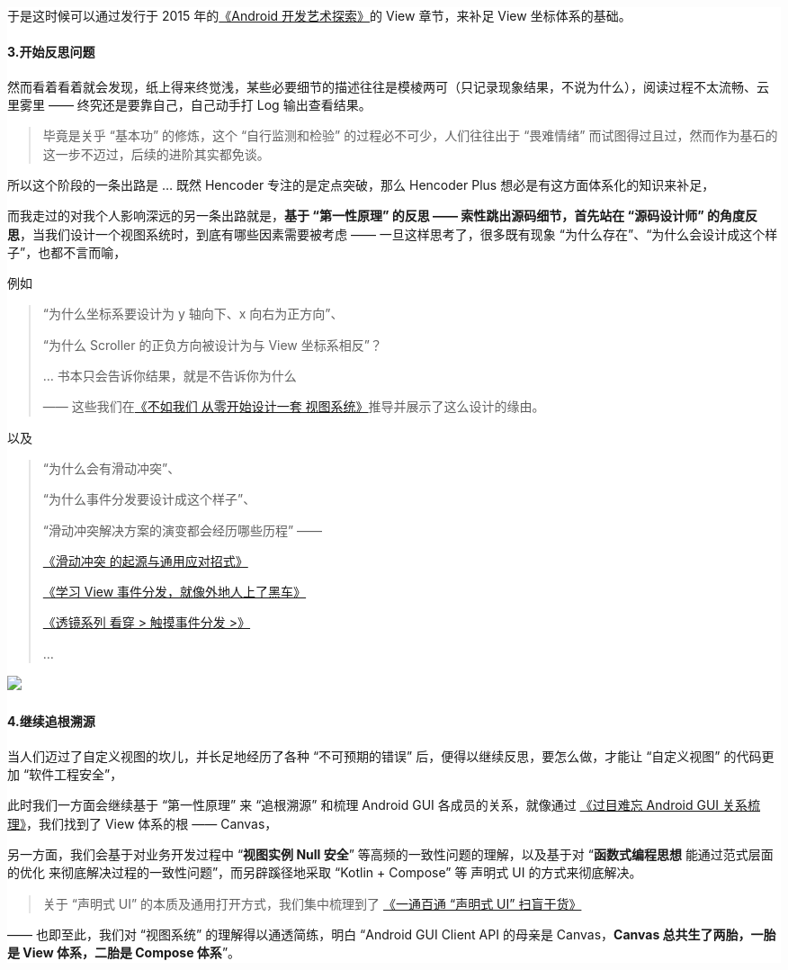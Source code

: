于是这时候可以通过发行于 2015 年的[《Android 开发艺术探索》](https://book.douban.com/subject/26599538/)的 View 章节，来补足 View 坐标体系的基础。

#### 3.开始反思问题

然而看着看着就会发现，纸上得来终觉浅，某些必要细节的描述往往是模棱两可（只记录现象结果，不说为什么），阅读过程不太流畅、云里雾里 —— 终究还是要靠自己，自己动手打 Log 输出查看结果。

> 毕竟是关乎 “基本功” 的修炼，这个 “自行监测和检验” 的过程必不可少，人们往往出于 “畏难情绪” 而试图得过且过，然而作为基石的这一步不迈过，后续的进阶其实都免谈。

所以这个阶段的一条出路是 … 既然 Hencoder 专注的是定点突破，那么 Hencoder Plus 想必是有这方面体系化的知识来补足，

而我走过的对我个人影响深远的另一条出路就是，**基于 “第一性原理” 的反思 —— 索性跳出源码细节，首先站在 “源码设计师” 的角度反思**，当我们设计一个视图系统时，到底有哪些因素需要被考虑 —— 一旦这样思考了，很多既有现象 “为什么存在”、“为什么会设计成这个样子”，也都不言而喻，

例如

> “为什么坐标系要设计为 y 轴向下、x 向右为正方向”、
> 
> “为什么 Scroller 的正负方向被设计为与 View 坐标系相反”？
> 
> … 书本只会告诉你结果，就是不告诉你为什么
> 
> —— 这些我们在[《不如我们 从零开始设计一套 视图系统》](https://xiaozhuanlan.com/topic/0162375948)推导并展示了这么设计的缘由。

以及

> “为什么会有滑动冲突”、
> 
> “为什么事件分发要设计成这个样子”、
> 
> “滑动冲突解决方案的演变都会经历哪些历程” ——
> 
> [《滑动冲突 的起源与通用应对招式》](https://xiaozhuanlan.com/topic/8796215034)
> 
> [《学习 View 事件分发，就像外地人上了黑车》](https://juejin.cn/post/6844903894103883789)
> 
> [《透镜系列 看穿 > 触摸事件分发 >》](https://juejin.cn/post/6844903761052188679)
> 
> …

![](https://images.xiaozhuanlan.com/photo/2021/ee5a06edd1dcb570597fd0d9ae5fe0d2.png)

#### 4.继续追根溯源

当人们迈过了自定义视图的坎儿，并长足地经历了各种 “不可预期的错误” 后，便得以继续反思，要怎么做，才能让 “自定义视图” 的代码更加 “软件工程安全”，

此时我们一方面会继续基于 “第一性原理” 来 “追根溯源” 和梳理 Android GUI 各成员的关系，就像通过 [《过目难忘 Android GUI 关系梳理》](https://xiaozhuanlan.com/topic/2073915486)，我们找到了 View 体系的根 —— Canvas，

另一方面，我们会基于对业务开发过程中 “**视图实例 Null 安全**” 等高频的一致性问题的理解，以及基于对 “**函数式编程思想** 能通过范式层面的优化 来彻底解决过程的一致性问题”，而另辟蹊径地采取 “Kotlin + Compose” 等 声明式 UI 的方式来彻底解决。

> 关于 “声明式 UI” 的本质及通用打开方式，我们集中梳理到了 [《一通百通 “声明式 UI” 扫盲干货》](https://xiaozhuanlan.com/topic/2356748910)

—— 也即至此，我们对 “视图系统” 的理解得以通透简练，明白 “Android GUI Client API 的母亲是 Canvas，**Canvas 总共生了两胎，一胎是 View 体系，二胎是 Compose 体系**”。
